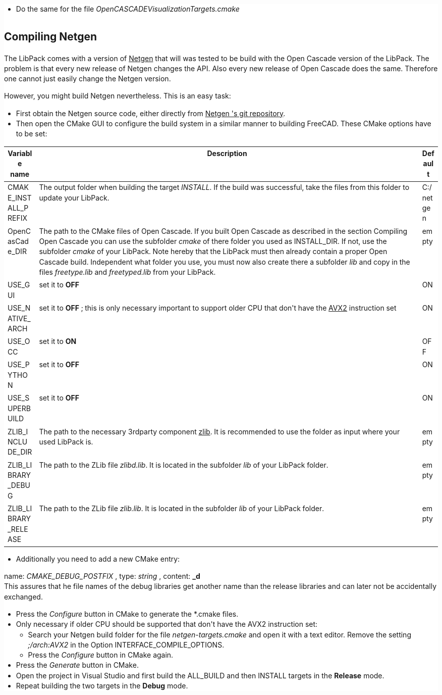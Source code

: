   * Do the same for the file _OpenCASCADEVisualizationTargets.cmake_

## Compiling Netgen

The LibPack comes with a version of [Netgen](https://ngsolve.org) that will
was tested to be build with the Open Cascade version of the LibPack. The
problem is that every new release of Netgen changes the API. Also every new
release of Open Cascade does the same. Therefore one cannot just easily change
the Netgen version.

However, you might build Netgen nevertheless. This is an easy task:

  * First obtain the Netgen source code, either directly from [Netgen 's git repository](https://github.com/NGSolve/netgen).
  * Then open the CMake GUI to configure the build system in a similar manner to building FreeCAD. These CMake options have to be set:

Variable name | Description | Default   
---|---|---  
CMAKE_INSTALL_PREFIX | The output folder when building the target _INSTALL_. If the build was successful, take the files from this folder to update your LibPack.  | C:/netgen   
OpenCasCade_DIR | The path to the CMake files of Open Cascade. If you built Open Cascade as described in the section Compiling Open Cascade you can use the subfolder _cmake_ of there folder you used as INSTALL_DIR. If not, use the subfolder _cmake_ of your LibPack. Note hereby that the LibPack must then already contain a proper Open Cascade build. Independent what folder you use, you must now also create there a subfolder _lib_ and copy in the files _freetype.lib_ and _freetyped.lib_ from your LibPack.  | empty   
USE_GUI | set it to **OFF** | ON   
USE_NATIVE_ARCH | set it to **OFF** ; this is only necessary important to support older CPU that don't have the [AVX2](https://en.wikipedia.org/wiki/Advanced_Vector_Extensions) instruction set  | ON   
USE_OCC | set it to **ON** | OFF   
USE_PYTHON | set it to **OFF** | ON   
USE_SUPERBUILD | set it to **OFF** | ON   
ZLIB_INCLUDE_DIR | The path to the necessary 3rdparty component [zlib](https://en.wikipedia.org/wiki/Zlib). It is recommended to use the folder as input where your used LibPack is.  | empty   
ZLIB_LIBRARY_DEBUG | The path to the ZLib file _zlibd.lib_. It is located in the subfolder _lib_ of your LibPack folder.  | empty   
ZLIB_LIBRARY_RELEASE | The path to the ZLib file _zlib.lib_. It is located in the subfolder _lib_ of your LibPack folder.  | empty   
  
  * Additionally you need to add a new CMake entry:

name: _CMAKE_DEBUG_POSTFIX_ , type: _string_ , content: **_d**  
This assures that he file names of the debug libraries get another name than
the release libraries and can later not be accidentally exchanged.

  * Press the _Configure_ button in CMake to generate the *.cmake files.
  * Only necessary if older CPU should be supported that don't have the AVX2 instruction set: 
    * Search your Netgen build folder for the file _netgen-targets.cmake_ and open it with a text editor. Remove the setting _;/arch:AVX2_ in the Option INTERFACE_COMPILE_OPTIONS.
    * Press the _Configure_ button in CMake again.
  * Press the _Generate_ button in CMake.
  * Open the project in Visual Studio and first build the ALL_BUILD and then INSTALL targets in the **Release** mode.
  * Repeat building the two targets in the **Debug** mode.
